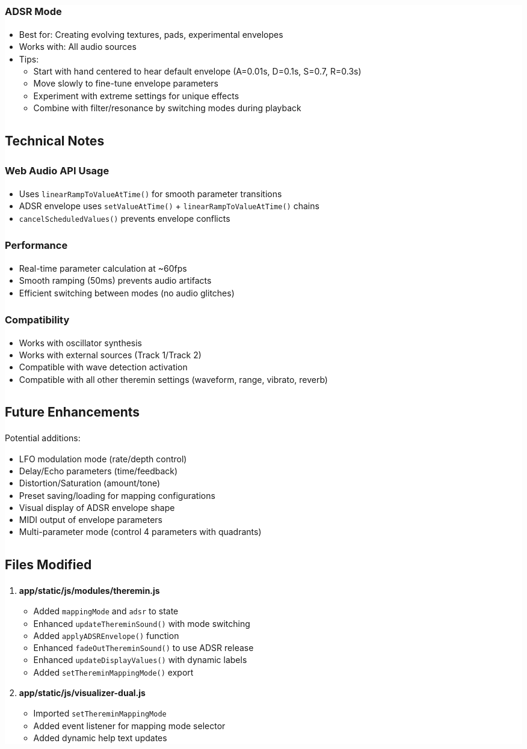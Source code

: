 ### ADSR Mode
- Best for: Creating evolving textures, pads, experimental envelopes
- Works with: All audio sources
- Tips:
  - Start with hand centered to hear default envelope (A=0.01s, D=0.1s, S=0.7, R=0.3s)
  - Move slowly to fine-tune envelope parameters
  - Experiment with extreme settings for unique effects
  - Combine with filter/resonance by switching modes during playback

## Technical Notes

### Web Audio API Usage
- Uses `linearRampToValueAtTime()` for smooth parameter transitions
- ADSR envelope uses `setValueAtTime()` + `linearRampToValueAtTime()` chains
- `cancelScheduledValues()` prevents envelope conflicts

### Performance
- Real-time parameter calculation at ~60fps
- Smooth ramping (50ms) prevents audio artifacts
- Efficient switching between modes (no audio glitches)

### Compatibility
- Works with oscillator synthesis
- Works with external sources (Track 1/Track 2)
- Compatible with wave detection activation
- Compatible with all other theremin settings (waveform, range, vibrato, reverb)

## Future Enhancements

Potential additions:
- LFO modulation mode (rate/depth control)
- Delay/Echo parameters (time/feedback)
- Distortion/Saturation (amount/tone)
- Preset saving/loading for mapping configurations
- Visual display of ADSR envelope shape
- MIDI output of envelope parameters
- Multi-parameter mode (control 4 parameters with quadrants)

## Files Modified

1. **app/static/js/modules/theremin.js**
   - Added `mappingMode` and `adsr` to state
   - Enhanced `updateThereminSound()` with mode switching
   - Added `applyADSREnvelope()` function
   - Enhanced `fadeOutThereminSound()` to use ADSR release
   - Enhanced `updateDisplayValues()` with dynamic labels
   - Added `setThereminMappingMode()` export

2. **app/static/js/visualizer-dual.js**
   - Imported `setThereminMappingMode`
   - Added event listener for mapping mode selector
   - Added dynamic help text updates
